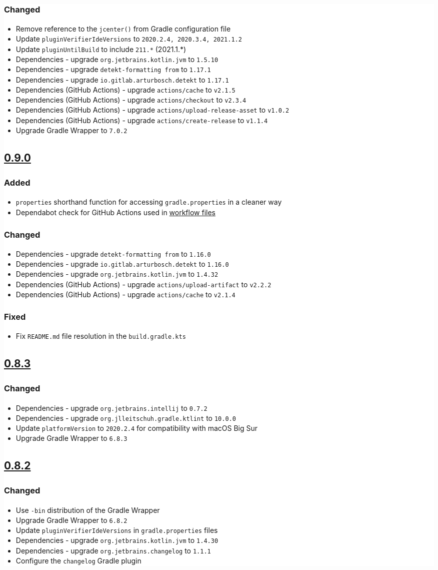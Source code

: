 ### Changed

- Remove reference to the `jcenter()` from Gradle configuration file
- Update `pluginVerifierIdeVersions` to `2020.2.4, 2020.3.4, 2021.1.2`
- Update `pluginUntilBuild` to include `211.*` (2021.1.*)
- Dependencies - upgrade `org.jetbrains.kotlin.jvm` to `1.5.10`
- Dependencies - upgrade `detekt-formatting from` to `1.17.1`
- Dependencies - upgrade `io.gitlab.arturbosch.detekt` to `1.17.1`
- Dependencies (GitHub Actions) - upgrade `actions/cache` to `v2.1.5`
- Dependencies (GitHub Actions) - upgrade `actions/checkout` to `v2.3.4`
- Dependencies (GitHub Actions) - upgrade `actions/upload-release-asset` to `v1.0.2`
- Dependencies (GitHub Actions) - upgrade `actions/create-release` to `v1.1.4`
- Upgrade Gradle Wrapper to `7.0.2`

## [0.9.0]

### Added

- `properties` shorthand function for accessing `gradle.properties` in a cleaner way
- Dependabot check for GitHub Actions used in [workflow files](.github/workflows)

### Changed

- Dependencies - upgrade `detekt-formatting from` to `1.16.0` 
- Dependencies - upgrade `io.gitlab.arturbosch.detekt` to `1.16.0` 
- Dependencies - upgrade `org.jetbrains.kotlin.jvm` to `1.4.32` 
- Dependencies (GitHub Actions) - upgrade `actions/upload-artifact` to `v2.2.2`
- Dependencies (GitHub Actions) - upgrade `actions/cache` to `v2.1.4`

### Fixed

- Fix `README.md` file resolution in the `build.gradle.kts`

## [0.8.3]

### Changed

- Dependencies - upgrade `org.jetbrains.intellij` to `0.7.2`
- Dependencies - upgrade `org.jlleitschuh.gradle.ktlint` to `10.0.0`
- Update `platformVersion` to `2020.2.4` for compatibility with macOS Big Sur
- Upgrade Gradle Wrapper to `6.8.3`

## [0.8.2]

### Changed

- Use `-bin` distribution of the Gradle Wrapper
- Upgrade Gradle Wrapper to `6.8.2`
- Update `pluginVerifierIdeVersions` in `gradle.properties` files
- Dependencies - upgrade `org.jetbrains.kotlin.jvm` to `1.4.30`
- Dependencies - upgrade `org.jetbrains.changelog` to `1.1.1`
- Configure the `changelog` Gradle plugin


[Unreleased]: https://github.com/jiaozhu303/code-audit/releases/compare/v2.5.5...HEAD
[2.5.5]: https://github.com/jiaozhu303/code-audit/releases/compare/v2.5.4...v2.5.5
[2.5.4]: https://github.com/jiaozhu303/code-audit/releases/compare/v2.5.3...v2.5.4
[2.5.3]: https://github.com/jiaozhu303/code-audit/releases/compare/v2.5.2...v2.5.3
[2.5.2]: https://github.com/jiaozhu303/code-audit/releases/compare/v2.5.1...v2.5.2
[2.5.1]: https://github.com/jiaozhu303/code-audit/releases/compare/v2.5.0...v2.5.1
[2.5.0]: https://github.com/jiaozhu303/code-audit/releases/compare/v2.4.6...v2.5.0
[2.4.6]: https://github.com/jiaozhu303/code-audit/releases/compare/v2.4.5...v2.4.6
[2.4.5]: https://github.com/jiaozhu303/code-audit/releases/compare/v2.4.4...v2.4.5
[2.4.4]: https://github.com/JetBrains/intellij-platform-plugin-template/compare/v2.4.3...v2.4.4
[2.4.3]: https://github.com/JetBrains/intellij-platform-plugin-template/compare/v2.4.2...v2.4.3
[2.4.2]: https://github.com/JetBrains/intellij-platform-plugin-template/compare/v2.4.1...v2.4.2
[2.4.1]: https://github.com/JetBrains/intellij-platform-plugin-template/compare/v2.4.0...v2.4.1
[2.4.0]: https://github.com/JetBrains/intellij-platform-plugin-template/compare/v2.3.9...v2.4.0
[2.3.9]: https://github.com/JetBrains/intellij-platform-plugin-template/compare/v2.3.8...v2.3.9
[2.3.8]: https://github.com/JetBrains/intellij-platform-plugin-template/compare/v2.3.7...v2.3.8
[2.3.7]: https://github.com/JetBrains/intellij-platform-plugin-template/compare/v2.3.6...v2.3.7
[2.3.6]: https://github.com/JetBrains/intellij-platform-plugin-template/compare/v2.3.5...v2.3.6
[2.3.5]: https://github.com/JetBrains/intellij-platform-plugin-template/compare/v2.3.4...v2.3.5
[2.3.4]: https://github.com/JetBrains/intellij-platform-plugin-template/compare/v2.3.3...v2.3.4
[2.3.3]: https://github.com/JetBrains/intellij-platform-plugin-template/compare/v2.3.2...v2.3.3
[2.3.2]: https://github.com/JetBrains/intellij-platform-plugin-template/compare/v2.3.1...v2.3.2
[2.3.1]: https://github.com/JetBrains/intellij-platform-plugin-template/compare/v2.3.0...v2.3.1
[2.3.0]: https://github.com/JetBrains/intellij-platform-plugin-template/compare/v1.0.0...v2.3.0
[1.0.0]: https://github.com/JetBrains/intellij-platform-plugin-template/compare/v0.10.1...v1.0.0
[0.10.1]: https://github.com/JetBrains/intellij-platform-plugin-template/compare/v0.10.0...v0.10.1
[0.10.0]: https://github.com/JetBrains/intellij-platform-plugin-template/compare/v0.9.0...v0.10.0
[0.9.0]: https://github.com/JetBrains/intellij-platform-plugin-template/compare/v0.8.3...v0.9.0
[0.8.3]: https://github.com/JetBrains/intellij-platform-plugin-template/compare/v0.8.2...v0.8.3
[0.8.2]: https://github.com/JetBrains/intellij-platform-plugin-template/compare/v0.8.1...v0.8.2
[0.8.1]: https://github.com/JetBrains/intellij-platform-plugin-template/compare/v0.8.0...v0.8.1
[0.8.0]: https://github.com/JetBrains/intellij-platform-plugin-template/compare/v0.7.1...v0.8.0
[0.7.1]: https://github.com/JetBrains/intellij-platform-plugin-template/compare/v0.7.0...v0.7.1
[0.7.0]: https://github.com/JetBrains/intellij-platform-plugin-template/compare/v0.6.1...v0.7.0
[0.6.1]: https://github.com/JetBrains/intellij-platform-plugin-template/compare/v0.6.0...v0.6.1
[0.6.0]: https://github.com/JetBrains/intellij-platform-plugin-template/compare/v0.5.1...v0.6.0
[0.5.1]: https://github.com/JetBrains/intellij-platform-plugin-template/compare/v0.5.0...v0.5.1
[0.5.0]: https://github.com/JetBrains/intellij-platform-plugin-template/compare/v0.4.0...v0.5.0
[0.4.0]: https://github.com/JetBrains/intellij-platform-plugin-template/compare/v0.3.2...v0.4.0
[0.3.2]: https://github.com/JetBrains/intellij-platform-plugin-template/compare/v0.3.1...v0.3.2
[0.3.1]: https://github.com/JetBrains/intellij-platform-plugin-template/compare/v0.3.0...v0.3.1
[0.3.0]: https://github.com/JetBrains/intellij-platform-plugin-template/compare/v0.2.0...v0.3.0
[0.2.0]: https://github.com/JetBrains/intellij-platform-plugin-template/compare/v0.1.0...v0.2.0
[0.1.0]: https://github.com/JetBrains/intellij-platform-plugin-template/compare/v0.0.2...v0.1.0
[0.0.2]: https://github.com/JetBrains/intellij-platform-plugin-template/compare/v0.0.1...v0.0.2
[0.0.1]: https://github.com/JetBrains/intellij-platform-plugin-template/commits/v0.0.1